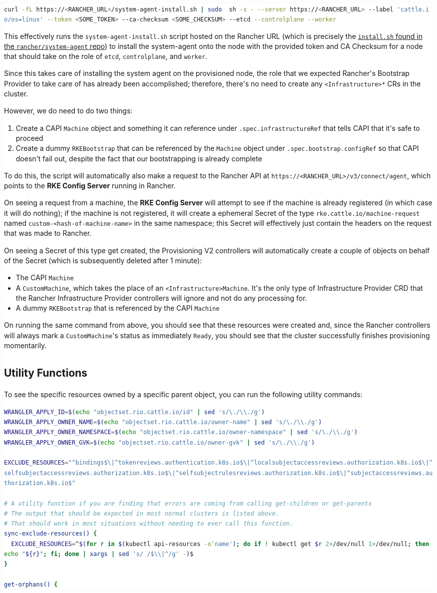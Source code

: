 ```bash
curl -fL https://<RANCHER_URL>/system-agent-install.sh | sudo  sh -s - --server https://<RANCHER_URL> --label 'cattle.io/os=linux' --token <SOME_TOKEN> --ca-checksum <SOME_CHECKSUM> --etcd --controlplane --worker
```

This effectively runs the `system-agent-install.sh` script hosted on the Rancher URL (which is precisely the [`install.sh` found in the `rancher/system-agent` repo](https://github.com/rancher/system-agent/blob/main/install.sh)) to install the system-agent onto the node with the provided token and CA Checksum for a node that should take on the role of `etcd`, `controlplane`, and `worker`.

Since this takes care of installing the system agent on the provisioned node, the role that we expected Rancher's Bootstrap Provider to take care of has already been accomplished; therefore, there's no need to create any `<Infrastructure>*` CRs in the cluster.

However, we do need to do two things:
1. Create a CAPI `Machine` object and something it can reference under `.spec.infrastructureRef` that tells CAPI that it's safe to proceed
2. Create a dummy `RKEBootstrap` that can be referenced by the `Machine` object under `.spec.bootstrap.configRef` so that CAPI doesn't fail out, despite the fact that our bootstrapping is already complete

To do this, the script will automatically also make a request to the Rancher API at `https://<RANCHER_URL>/v3/connect/agent`, which points to the **RKE Config Server** running in Rancher.

On seeing a request from a machine, the **RKE Config Server** will attempt to see if the machine is already registered (in which case it will do nothing); if the machine is not registered, it will create a ephemeral Secret of the type `rke.cattle.io/machine-request` named `custom-<hash-of-machine-name>` in the same namespace; this Secret will effectively just contain the headers on the request that was made to Rancher.

On seeing a Secret of this type get created, the Provisioning V2 controllers will automatically create a couple of objects on behalf of the Secret (which is subsequently deleted after 1 minute):
- The CAPI `Machine`
- A `CustomMachine`, which takes the place of an `<Infrastructure>Machine`. It's the only type of Infrastructure Provider CRD that the Rancher Infrastructure Provider controllers will ignore and not do any processing for.
- A dummy `RKEBootstrap` that is referenced by the CAPI `Machine`

On running the same command from above, you should see that these resources were created and, since the Rancher controllers will always mark a `CustomMachine`'s status as immediately `Ready`, you should see that the cluster successfully finishes provisioning momentarily.

## Utility Functions

To see the specific resources owned by a specific parent object, you can run the following utility commands:

```bash
WRANGLER_APPLY_ID=$(echo "objectset.rio.cattle.io/id" | sed 's/\./\\./g')
WRANGLER_APPLY_OWNER_NAME=$(echo "objectset.rio.cattle.io/owner-name" | sed 's/\./\\./g')
WRANGLER_APPLY_OWNER_NAMESPACE=$(echo "objectset.rio.cattle.io/owner-namespace" | sed 's/\./\\./g')
WRANGLER_APPLY_OWNER_GVK=$(echo "objectset.rio.cattle.io/owner-gvk" | sed 's/\./\\./g')

EXCLUDE_RESOURCES="^bindings$\|^tokenreviews.authentication.k8s.io$\|^localsubjectaccessreviews.authorization.k8s.io$\|^selfsubjectaccessreviews.authorization.k8s.io$\|^selfsubjectrulesreviews.authorization.k8s.io$\|^subjectaccessreviews.authorization.k8s.io$"

# A utility function if you are finding that errors are coming from calling get-children or get-parents
# The output that should be expected in most normal clusters is listed above.
# That should work in most situations without needing to ever call this function.
sync-exclude-resources() {
  EXCLUDE_RESOURCES=^$(for r in $(kubectl api-resources -o'name'); do if ! kubectl get $r 2>/dev/null 1>/dev/null; then echo "${r}"; fi; done | xargs | sed 's/ /$\\|^/g' -)$
}

get-orphans() {
```